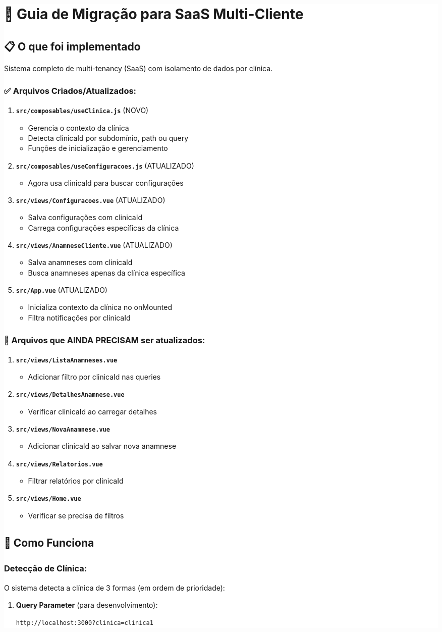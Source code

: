 # 🚀 Guia de Migração para SaaS Multi-Cliente

## 📋 O que foi implementado

Sistema completo de multi-tenancy (SaaS) com isolamento de dados por clínica.

### **✅ Arquivos Criados/Atualizados:**

1. **`src/composables/useClinica.js`** (NOVO)
   - Gerencia o contexto da clínica
   - Detecta clinicaId por subdomínio, path ou query
   - Funções de inicialização e gerenciamento

2. **`src/composables/useConfiguracoes.js`** (ATUALIZADO)
   - Agora usa clinicaId para buscar configurações

3. **`src/views/Configuracoes.vue`** (ATUALIZADO)
   - Salva configurações com clinicaId
   - Carrega configurações específicas da clínica

4. **`src/views/AnamneseCliente.vue`** (ATUALIZADO)
   - Salva anamneses com clinicaId
   - Busca anamneses apenas da clínica específica

5. **`src/App.vue`** (ATUALIZADO)
   - Inicializa contexto da clínica no onMounted
   - Filtra notificações por clinicaId

### **📌 Arquivos que AINDA PRECISAM ser atualizados:**

1. **`src/views/ListaAnamneses.vue`**
   - Adicionar filtro por clinicaId nas queries

2. **`src/views/DetalhesAnamnese.vue`**
   - Verificar clinicaId ao carregar detalhes

3. **`src/views/NovaAnamnese.vue`**
   - Adicionar clinicaId ao salvar nova anamnese

4. **`src/views/Relatorios.vue`**
   - Filtrar relatórios por clinicaId

5. **`src/views/Home.vue`**
   - Verificar se precisa de filtros

## 🔧 Como Funciona

### **Detecção de Clínica:**

O sistema detecta a clínica de 3 formas (em ordem de prioridade):

1. **Query Parameter** (para desenvolvimento):
   ```
   http://localhost:3000?clinica=clinica1
   ```
